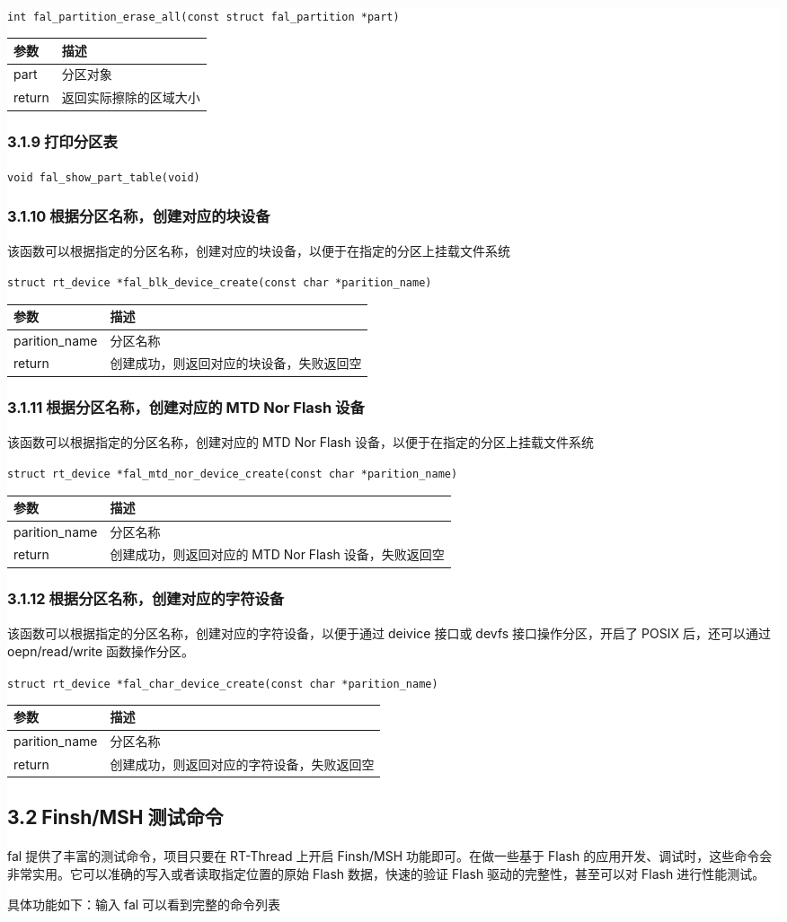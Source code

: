 `int fal_partition_erase_all(const struct fal_partition *part)`

| 参数    | 描述                      |
| :----- | :----------------------- |
| part   | 分区对象 |
| return | 返回实际擦除的区域大小   |

### 3.1.9 打印分区表

`void fal_show_part_table(void)`

### 3.1.10 根据分区名称，创建对应的块设备

该函数可以根据指定的分区名称，创建对应的块设备，以便于在指定的分区上挂载文件系统

`struct rt_device *fal_blk_device_create(const char *parition_name)`

| 参数           | 描述                      |
| :-----        | :-----------------------  |
| parition_name | 分区名称 |
| return        | 创建成功，则返回对应的块设备，失败返回空   |

### 3.1.11 根据分区名称，创建对应的 MTD Nor Flash 设备

该函数可以根据指定的分区名称，创建对应的 MTD Nor Flash 设备，以便于在指定的分区上挂载文件系统

`struct rt_device *fal_mtd_nor_device_create(const char *parition_name)`

| 参数          | 描述                                                  |
| :------------ | :---------------------------------------------------- |
| parition_name | 分区名称                                              |
| return        | 创建成功，则返回对应的 MTD Nor Flash 设备，失败返回空 |

### 3.1.12 根据分区名称，创建对应的字符设备

该函数可以根据指定的分区名称，创建对应的字符设备，以便于通过 deivice 接口或 devfs 接口操作分区，开启了 POSIX 后，还可以通过 oepn/read/write 函数操作分区。

`struct rt_device *fal_char_device_create(const char *parition_name)`

| 参数          | 描述                                       |
| :------------ | :----------------------------------------- |
| parition_name | 分区名称                                   |
| return        | 创建成功，则返回对应的字符设备，失败返回空 |

## 3.2 Finsh/MSH 测试命令

fal 提供了丰富的测试命令，项目只要在 RT-Thread 上开启 Finsh/MSH 功能即可。在做一些基于 Flash 的应用开发、调试时，这些命令会非常实用。它可以准确的写入或者读取指定位置的原始 Flash 数据，快速的验证 Flash 驱动的完整性，甚至可以对 Flash 进行性能测试。

具体功能如下：输入 fal 可以看到完整的命令列表
